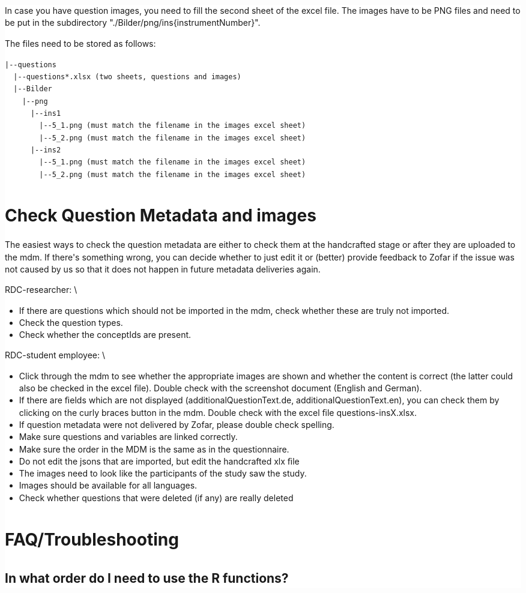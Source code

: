 In case you have question images, you need to fill the second sheet of the excel 
file. The images have to be PNG files and need to be put in the subdirectory
"./Bilder/png/ins{instrumentNumber}".

The files need to be stored as follows:

```
|--questions
  |--questions*.xlsx (two sheets, questions and images)
  |--Bilder
    |--png
      |--ins1
        |--5_1.png (must match the filename in the images excel sheet)
        |--5_2.png (must match the filename in the images excel sheet)
      |--ins2
        |--5_1.png (must match the filename in the images excel sheet)
        |--5_2.png (must match the filename in the images excel sheet)
```

# Check Question Metadata and images

The easiest ways to check the question metadata are either to check them at the handcrafted stage or after they are uploaded to the mdm. If there's something wrong, you can decide whether to just edit it or (better) provide feedback to Zofar if the issue was not caused by us so that it does not happen in future metadata deliveries again.

RDC-researcher: \

 - If there are questions which should not be imported in the mdm, check whether these are truly not imported.
 - Check the question types.
 - Check whether the conceptIds are present.

RDC-student employee: \

 - Click through the mdm to see whether the appropriate images are shown and whether the content is correct (the latter could also be checked in the excel ﬁle). Double check with the screenshot document (English and German).
 - If there are ﬁelds which are not displayed (additionalQuestionText.de, additionalQuestionText.en), you can check them by clicking on the curly braces button in the mdm. Double check with the excel ﬁle questions-insX.xlsx.
 - If question metadata were not delivered by Zofar, please double check spelling.
 - Make sure questions and variables are linked correctly.
 - Make sure the order in the MDM is the same as in the questionnaire.
 - Do not edit the jsons that are imported, but edit the handcrafted xlx ﬁle
 - The images need to look like the participants of the study saw the study. 
 - Images should be available for all languages.
 - Check whether questions that were deleted (if any) are really deleted


# FAQ/Troubleshooting

## In what order do I need to use the R functions?
